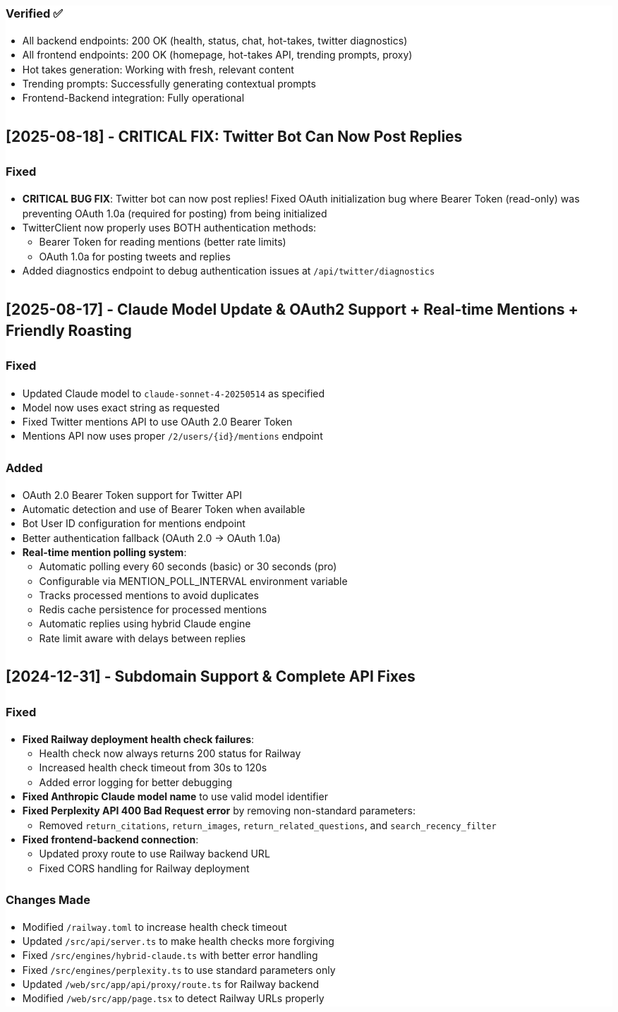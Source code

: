 ### Verified ✅
- All backend endpoints: 200 OK (health, status, chat, hot-takes, twitter diagnostics)
- All frontend endpoints: 200 OK (homepage, hot-takes API, trending prompts, proxy)
- Hot takes generation: Working with fresh, relevant content
- Trending prompts: Successfully generating contextual prompts
- Frontend-Backend integration: Fully operational

## [2025-08-18] - CRITICAL FIX: Twitter Bot Can Now Post Replies
### Fixed
- **CRITICAL BUG FIX**: Twitter bot can now post replies! Fixed OAuth initialization bug where Bearer Token (read-only) was preventing OAuth 1.0a (required for posting) from being initialized
- TwitterClient now properly uses BOTH authentication methods:
  - Bearer Token for reading mentions (better rate limits)
  - OAuth 1.0a for posting tweets and replies
- Added diagnostics endpoint to debug authentication issues at `/api/twitter/diagnostics`

## [2025-08-17] - Claude Model Update & OAuth2 Support + Real-time Mentions + Friendly Roasting
### Fixed
- Updated Claude model to `claude-sonnet-4-20250514` as specified
- Model now uses exact string as requested
- Fixed Twitter mentions API to use OAuth 2.0 Bearer Token
- Mentions API now uses proper `/2/users/{id}/mentions` endpoint

### Added
- OAuth 2.0 Bearer Token support for Twitter API
- Automatic detection and use of Bearer Token when available
- Bot User ID configuration for mentions endpoint
- Better authentication fallback (OAuth 2.0 → OAuth 1.0a)
- **Real-time mention polling system**:
  - Automatic polling every 60 seconds (basic) or 30 seconds (pro)
  - Configurable via MENTION_POLL_INTERVAL environment variable
  - Tracks processed mentions to avoid duplicates
  - Redis cache persistence for processed mentions
  - Automatic replies using hybrid Claude engine
  - Rate limit aware with delays between replies

## [2024-12-31] - Subdomain Support & Complete API Fixes
### Fixed
- **Fixed Railway deployment health check failures**:
  - Health check now always returns 200 status for Railway
  - Increased health check timeout from 30s to 120s
  - Added error logging for better debugging
- **Fixed Anthropic Claude model name** to use valid model identifier
- **Fixed Perplexity API 400 Bad Request error** by removing non-standard parameters:
  - Removed `return_citations`, `return_images`, `return_related_questions`, and `search_recency_filter`
- **Fixed frontend-backend connection**:
  - Updated proxy route to use Railway backend URL
  - Fixed CORS handling for Railway deployment
### Changes Made
- Modified `/railway.toml` to increase health check timeout
- Updated `/src/api/server.ts` to make health checks more forgiving
- Fixed `/src/engines/hybrid-claude.ts` with better error handling
- Fixed `/src/engines/perplexity.ts` to use standard parameters only
- Updated `/web/src/app/api/proxy/route.ts` for Railway backend
- Modified `/web/src/app/page.tsx` to detect Railway URLs properly